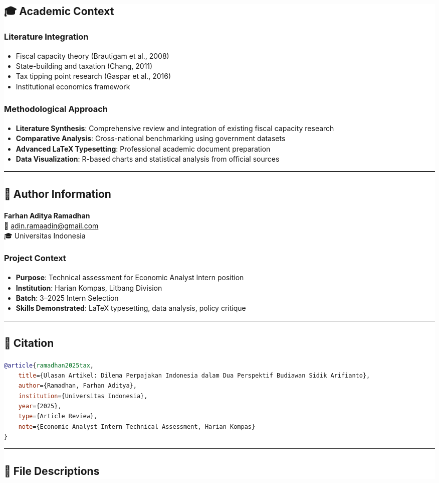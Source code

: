 
## 🎓 **Academic Context**

### **Literature Integration**
- Fiscal capacity theory (Brautigam et al., 2008)
- State-building and taxation (Chang, 2011)  
- Tax tipping point research (Gaspar et al., 2016)
- Institutional economics framework

### **Methodological Approach**
- **Literature Synthesis**: Comprehensive review and integration of existing fiscal capacity research
- **Comparative Analysis**: Cross-national benchmarking using government datasets
- **Advanced LaTeX Typesetting**: Professional academic document preparation
- **Data Visualization**: R-based charts and statistical analysis from official sources

---

## 👤 **Author Information**

**Farhan Aditya Ramadhan**  
📧 adin.ramaadin@gmail.com  
🎓 Universitas Indonesia  

### **Project Context**
- **Purpose**: Technical assessment for Economic Analyst Intern position
- **Institution**: Harian Kompas, Litbang Division
- **Batch**: 3–2025 Intern Selection
- **Skills Demonstrated**: LaTeX typesetting, data analysis, policy critique

---

## 📄 **Citation**

```bibtex
@article{ramadhan2025tax,
    title={Ulasan Artikel: Dilema Perpajakan Indonesia dalam Dua Perspektif Budiawan Sidik Arifianto},
    author={Ramadhan, Farhan Aditya},
    institution={Universitas Indonesia},
    year={2025},
    type={Article Review},
    note={Economic Analyst Intern Technical Assessment, Harian Kompas}
}
```

---

## 📁 **File Descriptions**
